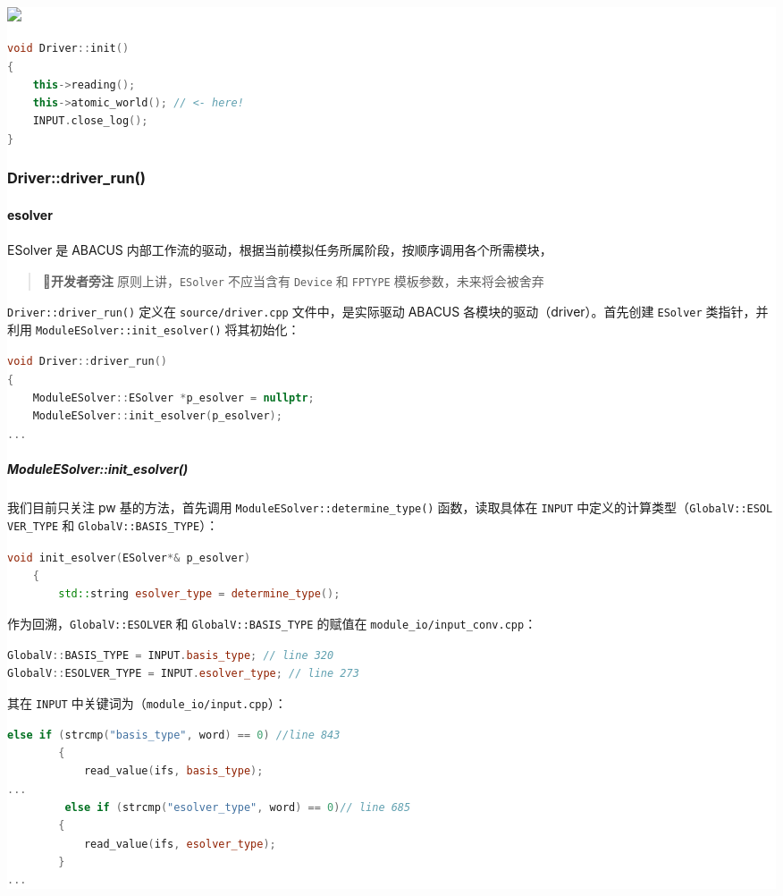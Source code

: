 ![](picture/fig_path1-2.png)

```cpp
void Driver::init()
{    
    this->reading();
    this->atomic_world(); // <- here!    
    INPUT.close_log();
}
```

### Driver::driver_run()

#### esolver

ESolver 是 ABACUS 内部工作流的驱动，根据当前模拟任务所属阶段，按顺序调用各个所需模块，

> 📝<strong>开发者旁注</strong>
> 原则上讲，`ESolver` 不应当含有 `Device` 和 `FPTYPE` 模板参数，未来将会被舍弃

`Driver::driver_run()` 定义在 `source/driver.cpp` 文件中，是实际驱动 ABACUS 各模块的驱动（driver）。首先创建 `ESolver` 类指针，并利用 `ModuleESolver::init_esolver()` 将其初始化：

```cpp
void Driver::driver_run()
{
    ModuleESolver::ESolver *p_esolver = nullptr;
    ModuleESolver::init_esolver(p_esolver);
...
```

##### ModuleESolver::init_esolver()

我们目前只关注 pw 基的方法，首先调用 `ModuleESolver::determine_type()` 函数，读取具体在 `INPUT` 中定义的计算类型（`GlobalV::ESOLVER_TYPE` 和 `GlobalV::BASIS_TYPE`）：

```cpp
void init_esolver(ESolver*& p_esolver)
    {
        std::string esolver_type = determine_type();
```

作为回溯，`GlobalV::ESOLVER` 和 `GlobalV::BASIS_TYPE` 的赋值在 `module_io/input_conv.cpp`：

```cpp
GlobalV::BASIS_TYPE = INPUT.basis_type; // line 320
GlobalV::ESOLVER_TYPE = INPUT.esolver_type; // line 273
```

其在 `INPUT` 中关键词为（`module_io/input.cpp`）：

```cpp
else if (strcmp("basis_type", word) == 0) //line 843
        {
            read_value(ifs, basis_type);
...
         else if (strcmp("esolver_type", word) == 0)// line 685
        {
            read_value(ifs, esolver_type);
        }
...
```
